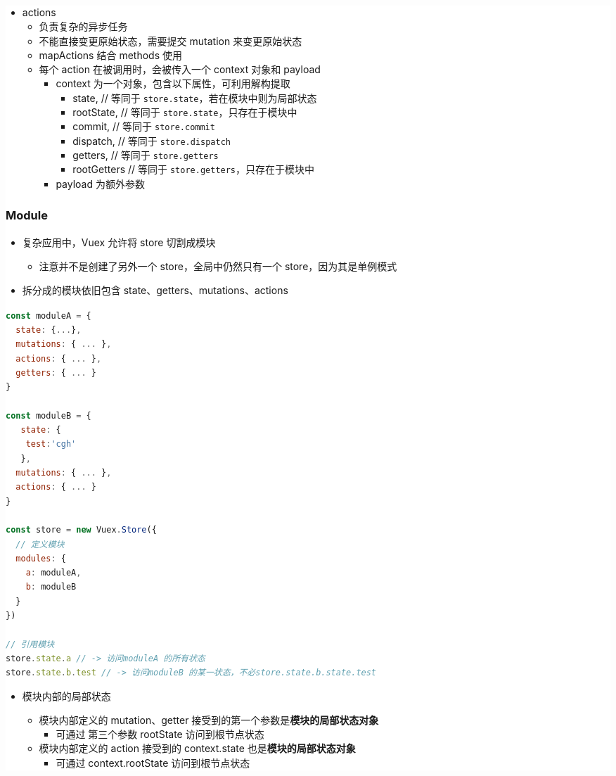 - actions
  - 负责复杂的异步任务
  - 不能直接变更原始状态，需要提交 mutation 来变更原始状态
  - mapActions 结合 methods 使用
  - 每个 action 在被调用时，会被传入一个 context 对象和 payload
    - context 为一个对象，包含以下属性，可利用解构提取
      - state, // 等同于 `store.state`，若在模块中则为局部状态
      - rootState, // 等同于 `store.state`，只存在于模块中
      - commit, // 等同于 `store.commit`
      - dispatch, // 等同于 `store.dispatch`
      - getters, // 等同于 `store.getters`
      - rootGetters // 等同于 `store.getters`，只存在于模块中
    - payload 为额外参数

### Module

- 复杂应用中，Vuex 允许将 store 切割成模块

  - 注意并不是创建了另外一个 store，全局中仍然只有一个 store，因为其是单例模式

- 拆分成的模块依旧包含 state、getters、mutations、actions

```javascript
const moduleA = {
  state: {...},
  mutations: { ... },
  actions: { ... },
  getters: { ... }
}

const moduleB = {
   state: {
    test:'cgh'
   },
  mutations: { ... },
  actions: { ... }
}

const store = new Vuex.Store({
  // 定义模块
  modules: {
    a: moduleA,
    b: moduleB
  }
})

// 引用模块
store.state.a // -> 访问moduleA 的所有状态
store.state.b.test // -> 访问moduleB 的某一状态，不必store.state.b.state.test
```

- 模块内部的局部状态

  - 模块内部定义的 mutation、getter 接受到的第一个参数是**模块的局部状态对象**
    - 可通过 第三个参数 rootState 访问到根节点状态
  - 模块内部定义的 action 接受到的 context.state 也是**模块的局部状态对象**
    - 可通过 context.rootState 访问到根节点状态
